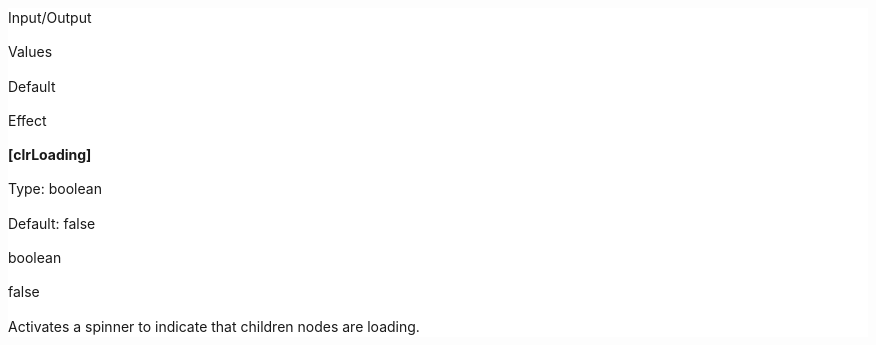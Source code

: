 Input/Output

Values

Default

Effect

**\[clrLoading\]**

Type: boolean

Default: false

boolean

false

Activates a spinner to indicate that children nodes are loading.
